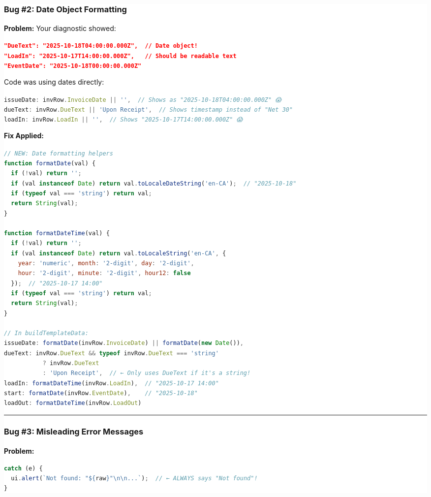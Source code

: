 
### Bug #2: Date Object Formatting

**Problem:**
Your diagnostic showed:
```json
"DueText": "2025-10-18T04:00:00.000Z",  // Date object!
"LoadIn": "2025-10-17T14:00:00.000Z",   // Should be readable text
"EventDate": "2025-10-18T00:00:00.000Z"
```

Code was using dates directly:
```javascript
issueDate: invRow.InvoiceDate || '',  // Shows as "2025-10-18T04:00:00.000Z" 😱
dueText: invRow.DueText || 'Upon Receipt',  // Shows timestamp instead of "Net 30"
loadIn: invRow.LoadIn || '',  // Shows "2025-10-17T14:00:00.000Z" 😱
```

**Fix Applied:**
```javascript
// NEW: Date formatting helpers
function formatDate(val) {
  if (!val) return '';
  if (val instanceof Date) return val.toLocaleDateString('en-CA');  // "2025-10-18"
  if (typeof val === 'string') return val;
  return String(val);
}

function formatDateTime(val) {
  if (!val) return '';
  if (val instanceof Date) return val.toLocaleString('en-CA', { 
    year: 'numeric', month: '2-digit', day: '2-digit', 
    hour: '2-digit', minute: '2-digit', hour12: false 
  });  // "2025-10-17 14:00"
  if (typeof val === 'string') return val;
  return String(val);
}

// In buildTemplateData:
issueDate: formatDate(invRow.InvoiceDate) || formatDate(new Date()),
dueText: invRow.DueText && typeof invRow.DueText === 'string' 
           ? invRow.DueText 
           : 'Upon Receipt',  // ← Only uses DueText if it's a string!
loadIn: formatDateTime(invRow.LoadIn),  // "2025-10-17 14:00"
start: formatDate(invRow.EventDate),    // "2025-10-18"
loadOut: formatDateTime(invRow.LoadOut)
```

---

### Bug #3: Misleading Error Messages

**Problem:**
```javascript
catch (e) {
  ui.alert(`Not found: "${raw}"\n\n...`);  // ← ALWAYS says "Not found"!
}
```

